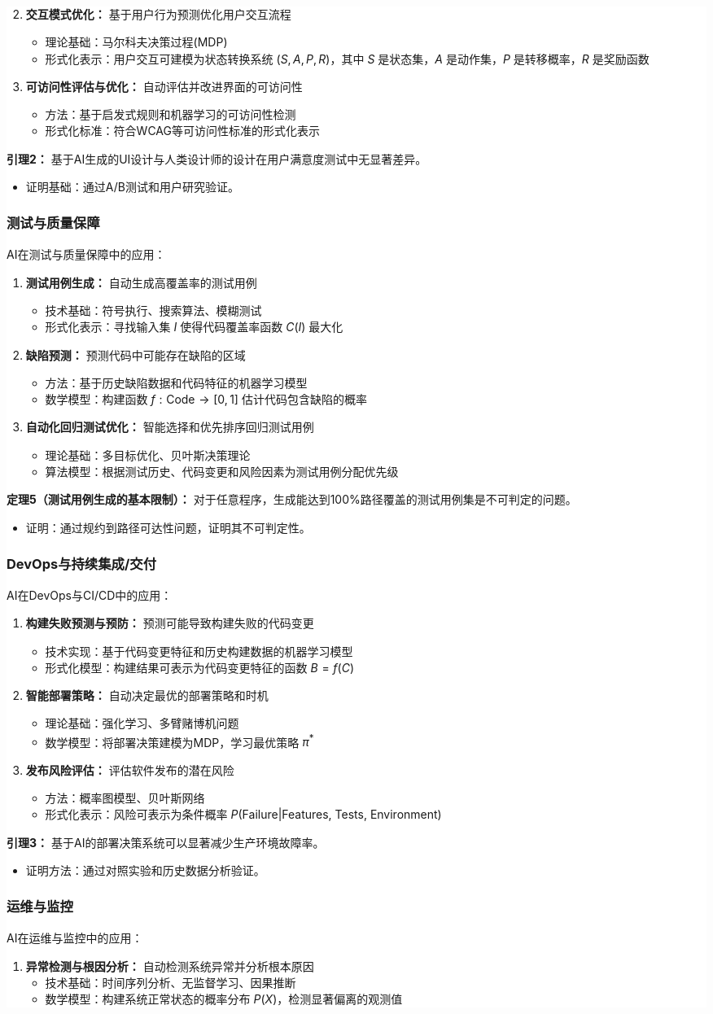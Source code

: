 2. **交互模式优化：** 基于用户行为预测优化用户交互流程
   - 理论基础：马尔科夫决策过程(MDP)
   - 形式化表示：用户交互可建模为状态转换系统 $(S, A, P, R)$，其中 $S$ 是状态集，$A$ 是动作集，$P$ 是转移概率，$R$ 是奖励函数

3. **可访问性评估与优化：** 自动评估并改进界面的可访问性
   - 方法：基于启发式规则和机器学习的可访问性检测
   - 形式化标准：符合WCAG等可访问性标准的形式化表示

**引理2：** 基于AI生成的UI设计与人类设计师的设计在用户满意度测试中无显著差异。

- 证明基础：通过A/B测试和用户研究验证。

### 测试与质量保障

AI在测试与质量保障中的应用：

1. **测试用例生成：** 自动生成高覆盖率的测试用例
   - 技术基础：符号执行、搜索算法、模糊测试
   - 形式化表示：寻找输入集 $I$ 使得代码覆盖率函数 $C(I)$ 最大化

2. **缺陷预测：** 预测代码中可能存在缺陷的区域
   - 方法：基于历史缺陷数据和代码特征的机器学习模型
   - 数学模型：构建函数 $f: \text{Code} \rightarrow [0,1]$ 估计代码包含缺陷的概率

3. **自动化回归测试优化：** 智能选择和优先排序回归测试用例
   - 理论基础：多目标优化、贝叶斯决策理论
   - 算法模型：根据测试历史、代码变更和风险因素为测试用例分配优先级

**定理5（测试用例生成的基本限制）：** 对于任意程序，生成能达到100%路径覆盖的测试用例集是不可判定的问题。

- 证明：通过规约到路径可达性问题，证明其不可判定性。

### DevOps与持续集成/交付

AI在DevOps与CI/CD中的应用：

1. **构建失败预测与预防：** 预测可能导致构建失败的代码变更
   - 技术实现：基于代码变更特征和历史构建数据的机器学习模型
   - 形式化模型：构建结果可表示为代码变更特征的函数 $B = f(C)$

2. **智能部署策略：** 自动决定最优的部署策略和时机
   - 理论基础：强化学习、多臂赌博机问题
   - 数学模型：将部署决策建模为MDP，学习最优策略 $\pi^*$

3. **发布风险评估：** 评估软件发布的潜在风险
   - 方法：概率图模型、贝叶斯网络
   - 形式化表示：风险可表示为条件概率 $P(\text{Failure}|\text{Features, Tests, Environment})$

**引理3：** 基于AI的部署决策系统可以显著减少生产环境故障率。

- 证明方法：通过对照实验和历史数据分析验证。

### 运维与监控

AI在运维与监控中的应用：

1. **异常检测与根因分析：** 自动检测系统异常并分析根本原因
   - 技术基础：时间序列分析、无监督学习、因果推断
   - 数学模型：构建系统正常状态的概率分布 $P(X)$，检测显著偏离的观测值
